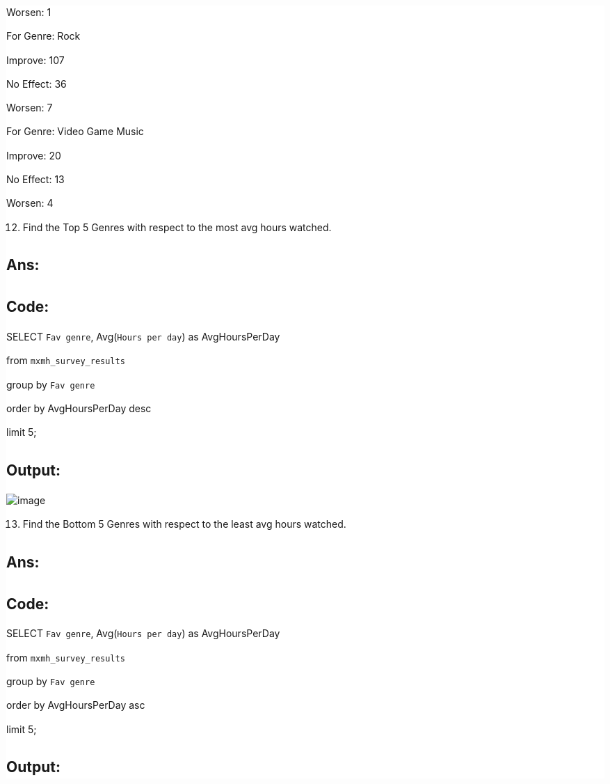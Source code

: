 Worsen: 1

For Genre: Rock

Improve: 107

No Effect: 36

Worsen: 7

For Genre: Video Game Music

Improve: 20

No Effect: 13

Worsen: 4

12. Find the Top 5 Genres with respect to the most avg hours watched.

## Ans:

## Code:

SELECT `Fav genre`, Avg(`Hours per day`) as AvgHoursPerDay

from `mxmh_survey_results`

group by `Fav genre`

order by AvgHoursPerDay desc

limit 5;

## Output:

![image](https://user-images.githubusercontent.com/72240938/213402283-10e760bf-ba90-4577-83a0-5391876a4fca.png)

13. Find the Bottom 5 Genres with respect to the least avg hours watched.

## Ans:

## Code:

SELECT `Fav genre`, Avg(`Hours per day`) as AvgHoursPerDay

from `mxmh_survey_results`

group by `Fav genre`

order by AvgHoursPerDay asc

limit 5;

## Output:
